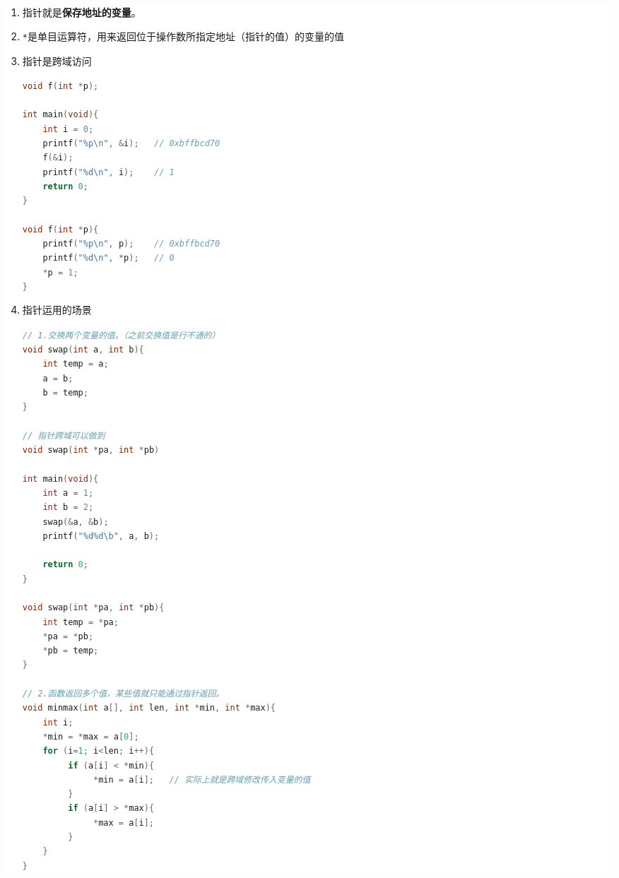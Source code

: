 1. 指针就是**保存地址的变量**。

2. `*`是单目运算符，用来返回位于操作数所指定地址（指针的值）的变量的值

3. 指针是跨域访问

   ```c
   void f(int *p);
   
   int main(void){
       int i = 0;
       printf("%p\n", &i);   // 0xbffbcd70
       f(&i);
       printf("%d\n", i);    // 1
       return 0;
   }
   
   void f(int *p){
       printf("%p\n", p);    // 0xbffbcd70
       printf("%d\n", *p);   // 0
       *p = 1;
   }
   ```

4. 指针运用的场景

   ```c
   // 1.交换两个变量的值。（之前交换值是行不通的）
   void swap(int a, int b){
       int temp = a;
       a = b;
       b = temp;
   }
   
   // 指针跨域可以做到
   void swap(int *pa, int *pb)
   
   int main(void){
       int a = 1;
       int b = 2;
       swap(&a, &b);
       printf("%d%d\b", a, b);
       
       return 0;
   }
       
   void swap(int *pa, int *pb){
       int temp = *pa;
       *pa = *pb;
       *pb = temp;
   }
   
   // 2.函数返回多个值，某些值就只能通过指针返回。
   void minmax(int a[], int len, int *min, int *max){
       int i;
       *min = *max = a[0];
       for (i=1; i<len; i++){
            if (a[i] < *min){
                 *min = a[i];   // 实际上就是跨域修改传入变量的值
            }
            if (a[i] > *max){
                 *max = a[i];
            }
       }
   }
   
   ```